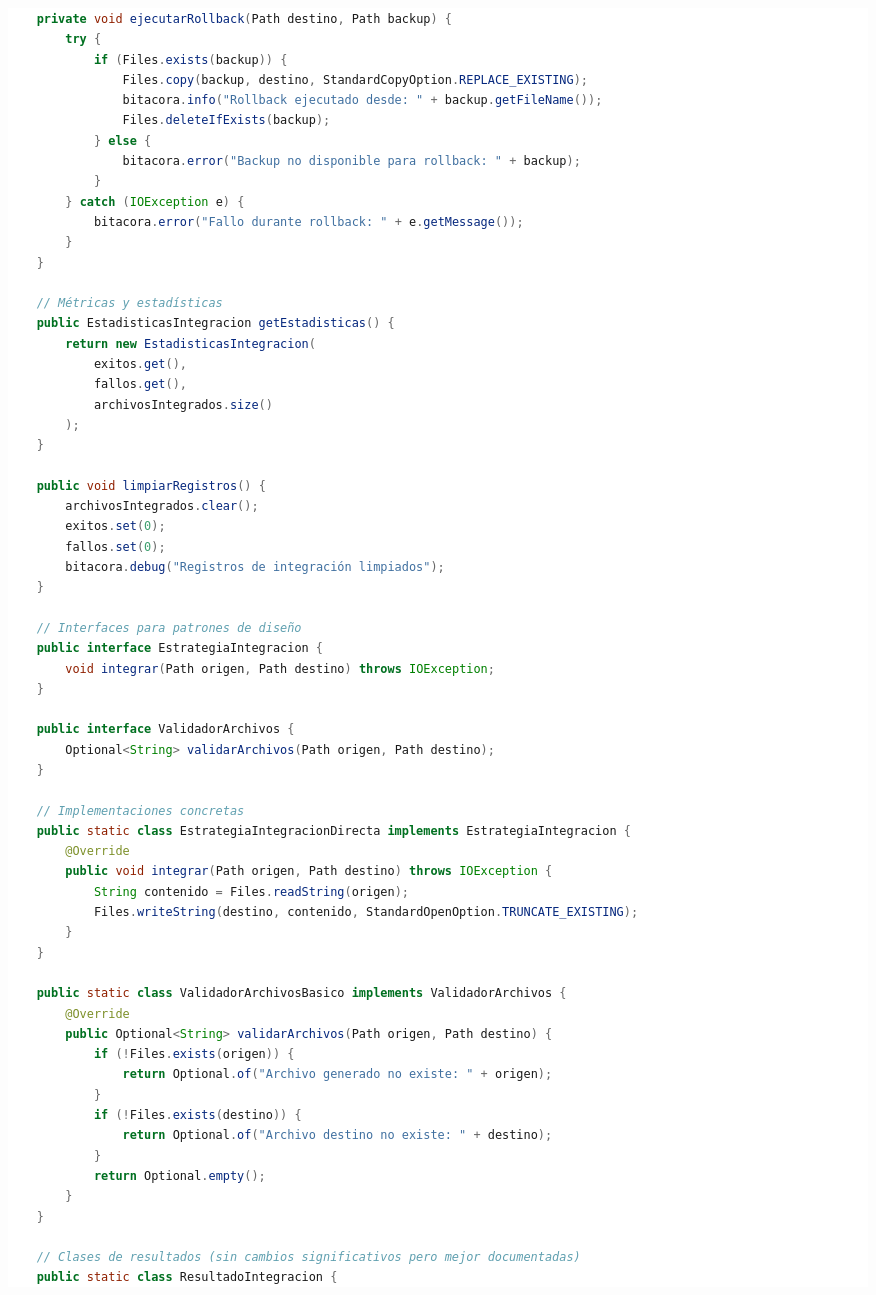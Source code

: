 ```java
    private void ejecutarRollback(Path destino, Path backup) {
        try {
            if (Files.exists(backup)) {
                Files.copy(backup, destino, StandardCopyOption.REPLACE_EXISTING);
                bitacora.info("Rollback ejecutado desde: " + backup.getFileName());
                Files.deleteIfExists(backup);
            } else {
                bitacora.error("Backup no disponible para rollback: " + backup);
            }
        } catch (IOException e) {
            bitacora.error("Fallo durante rollback: " + e.getMessage());
        }
    }

    // Métricas y estadísticas
    public EstadisticasIntegracion getEstadisticas() {
        return new EstadisticasIntegracion(
            exitos.get(),
            fallos.get(),
            archivosIntegrados.size()
        );
    }

    public void limpiarRegistros() {
        archivosIntegrados.clear();
        exitos.set(0);
        fallos.set(0);
        bitacora.debug("Registros de integración limpiados");
    }

    // Interfaces para patrones de diseño
    public interface EstrategiaIntegracion {
        void integrar(Path origen, Path destino) throws IOException;
    }

    public interface ValidadorArchivos {
        Optional<String> validarArchivos(Path origen, Path destino);
    }

    // Implementaciones concretas
    public static class EstrategiaIntegracionDirecta implements EstrategiaIntegracion {
        @Override
        public void integrar(Path origen, Path destino) throws IOException {
            String contenido = Files.readString(origen);
            Files.writeString(destino, contenido, StandardOpenOption.TRUNCATE_EXISTING);
        }
    }

    public static class ValidadorArchivosBasico implements ValidadorArchivos {
        @Override
        public Optional<String> validarArchivos(Path origen, Path destino) {
            if (!Files.exists(origen)) {
                return Optional.of("Archivo generado no existe: " + origen);
            }
            if (!Files.exists(destino)) {
                return Optional.of("Archivo destino no existe: " + destino);
            }
            return Optional.empty();
        }
    }

    // Clases de resultados (sin cambios significativos pero mejor documentadas)
    public static class ResultadoIntegracion {
```